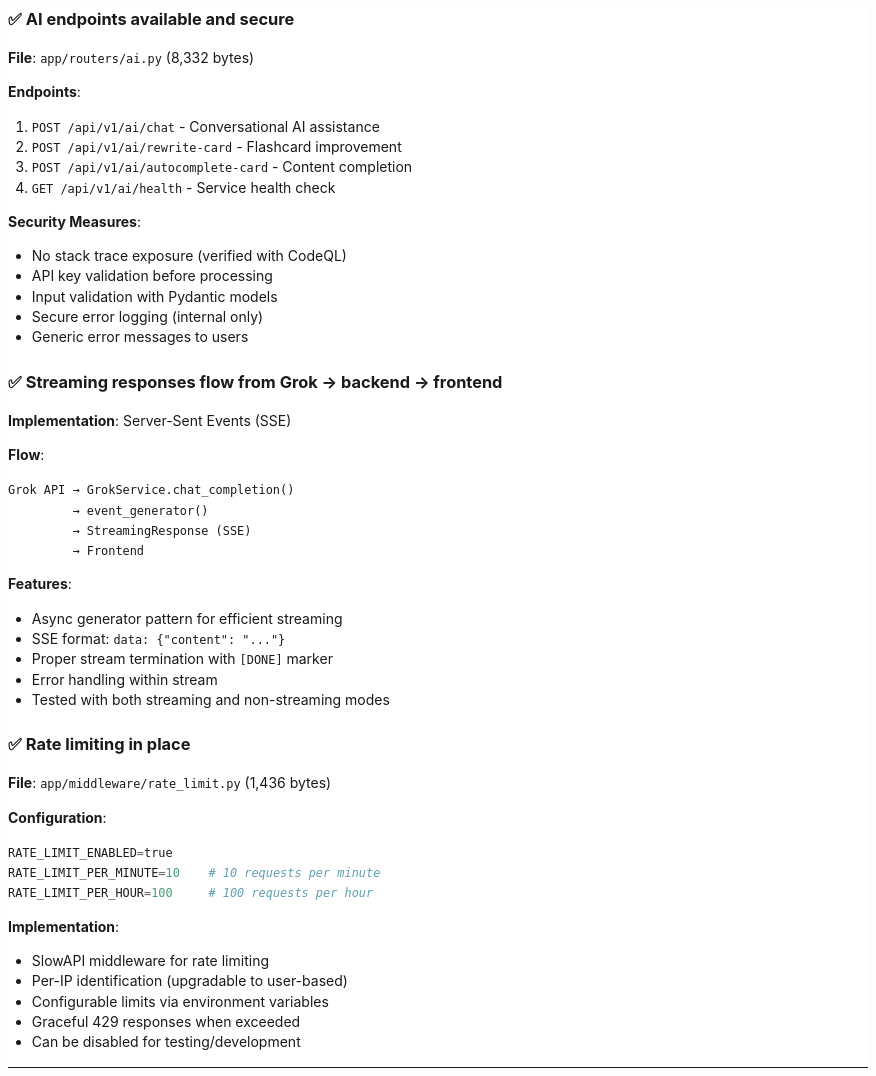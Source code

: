 ### ✅ AI endpoints available and secure
**File**: `app/routers/ai.py` (8,332 bytes)

**Endpoints**:
1. `POST /api/v1/ai/chat` - Conversational AI assistance
2. `POST /api/v1/ai/rewrite-card` - Flashcard improvement
3. `POST /api/v1/ai/autocomplete-card` - Content completion
4. `GET /api/v1/ai/health` - Service health check

**Security Measures**:
- No stack trace exposure (verified with CodeQL)
- API key validation before processing
- Input validation with Pydantic models
- Secure error logging (internal only)
- Generic error messages to users

### ✅ Streaming responses flow from Grok → backend → frontend
**Implementation**: Server-Sent Events (SSE)

**Flow**:
```
Grok API → GrokService.chat_completion() 
         → event_generator() 
         → StreamingResponse (SSE) 
         → Frontend
```

**Features**:
- Async generator pattern for efficient streaming
- SSE format: `data: {"content": "..."}`
- Proper stream termination with `[DONE]` marker
- Error handling within stream
- Tested with both streaming and non-streaming modes

### ✅ Rate limiting in place
**File**: `app/middleware/rate_limit.py` (1,436 bytes)

**Configuration**:
```python
RATE_LIMIT_ENABLED=true
RATE_LIMIT_PER_MINUTE=10    # 10 requests per minute
RATE_LIMIT_PER_HOUR=100     # 100 requests per hour
```

**Implementation**:
- SlowAPI middleware for rate limiting
- Per-IP identification (upgradable to user-based)
- Configurable limits via environment variables
- Graceful 429 responses when exceeded
- Can be disabled for testing/development

---
